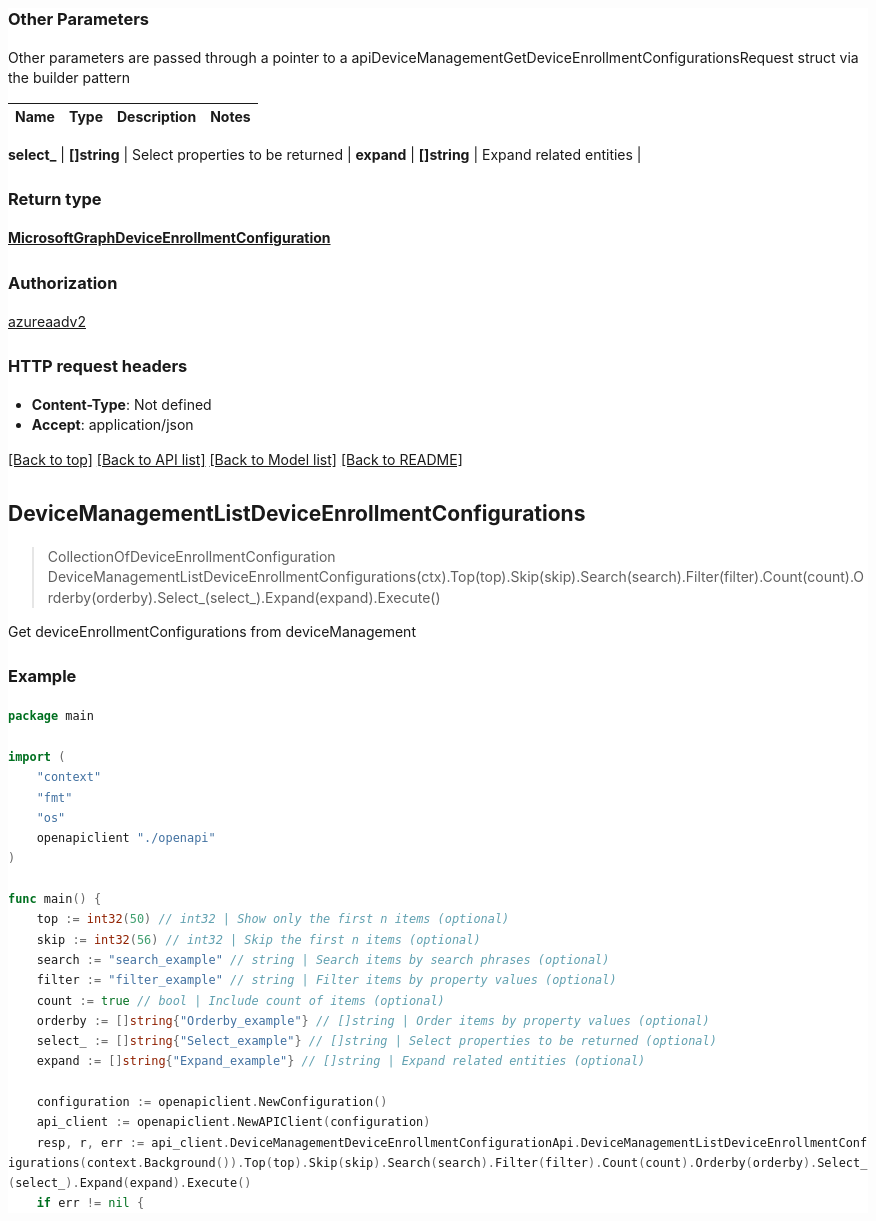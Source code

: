 ### Other Parameters

Other parameters are passed through a pointer to a apiDeviceManagementGetDeviceEnrollmentConfigurationsRequest struct via the builder pattern


Name | Type | Description  | Notes
------------- | ------------- | ------------- | -------------

 **select_** | **[]string** | Select properties to be returned | 
 **expand** | **[]string** | Expand related entities | 

### Return type

[**MicrosoftGraphDeviceEnrollmentConfiguration**](MicrosoftGraphDeviceEnrollmentConfiguration.md)

### Authorization

[azureaadv2](../README.md#azureaadv2)

### HTTP request headers

- **Content-Type**: Not defined
- **Accept**: application/json

[[Back to top]](#) [[Back to API list]](../README.md#documentation-for-api-endpoints)
[[Back to Model list]](../README.md#documentation-for-models)
[[Back to README]](../README.md)


## DeviceManagementListDeviceEnrollmentConfigurations

> CollectionOfDeviceEnrollmentConfiguration DeviceManagementListDeviceEnrollmentConfigurations(ctx).Top(top).Skip(skip).Search(search).Filter(filter).Count(count).Orderby(orderby).Select_(select_).Expand(expand).Execute()

Get deviceEnrollmentConfigurations from deviceManagement



### Example

```go
package main

import (
    "context"
    "fmt"
    "os"
    openapiclient "./openapi"
)

func main() {
    top := int32(50) // int32 | Show only the first n items (optional)
    skip := int32(56) // int32 | Skip the first n items (optional)
    search := "search_example" // string | Search items by search phrases (optional)
    filter := "filter_example" // string | Filter items by property values (optional)
    count := true // bool | Include count of items (optional)
    orderby := []string{"Orderby_example"} // []string | Order items by property values (optional)
    select_ := []string{"Select_example"} // []string | Select properties to be returned (optional)
    expand := []string{"Expand_example"} // []string | Expand related entities (optional)

    configuration := openapiclient.NewConfiguration()
    api_client := openapiclient.NewAPIClient(configuration)
    resp, r, err := api_client.DeviceManagementDeviceEnrollmentConfigurationApi.DeviceManagementListDeviceEnrollmentConfigurations(context.Background()).Top(top).Skip(skip).Search(search).Filter(filter).Count(count).Orderby(orderby).Select_(select_).Expand(expand).Execute()
    if err != nil {
```